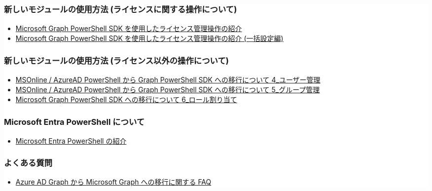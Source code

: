 ### 新しいモジュールの使用方法 (ライセンスに関する操作について)

- [Microsoft Graph PowerShell SDK を使用したライセンス管理操作の紹介](https://jpazureid.github.io/blog/azure-active-directory/operating-license-with-microsoft-graph/)
- [Microsoft Graph PowerShell SDK を使用したライセンス管理操作の紹介 (一括設定編)](https://jpazureid.github.io/blog/azure-active-directory/operating-license-with-microsoft-graph2/)

### 新しいモジュールの使用方法 (ライセンス以外の操作について)

- [MSOnline / AzureAD PowerShell から Graph PowerShell SDK への移行について 4_ユーザー管理](https://jpazureid.github.io/blog/azure-active-directory/azuread-module-retirement4/)
- [MSOnline / AzureAD PowerShell から Graph PowerShell SDK への移行について 5_グループ管理](https://jpazureid.github.io/blog/azure-active-directory/azuread-module-retirement5/)
- [Microsoft Graph PowerShell SDK への移行について 6_ロール割り当て](https://jpazureid.github.io/blog/azure-active-directory/azuread-module-retirement6/)

### Microsoft Entra PowerShell について
- [Microsoft Entra PowerShell の紹介](https://jpazureid.github.io/blog/azure-active-directory/introducing-entra-powershell/)

### よくある質問
- [Azure AD Graph から Microsoft Graph への移行に関する FAQ](https://learn.microsoft.com/ja-jp/graph/migrate-azure-ad-graph-faq)
